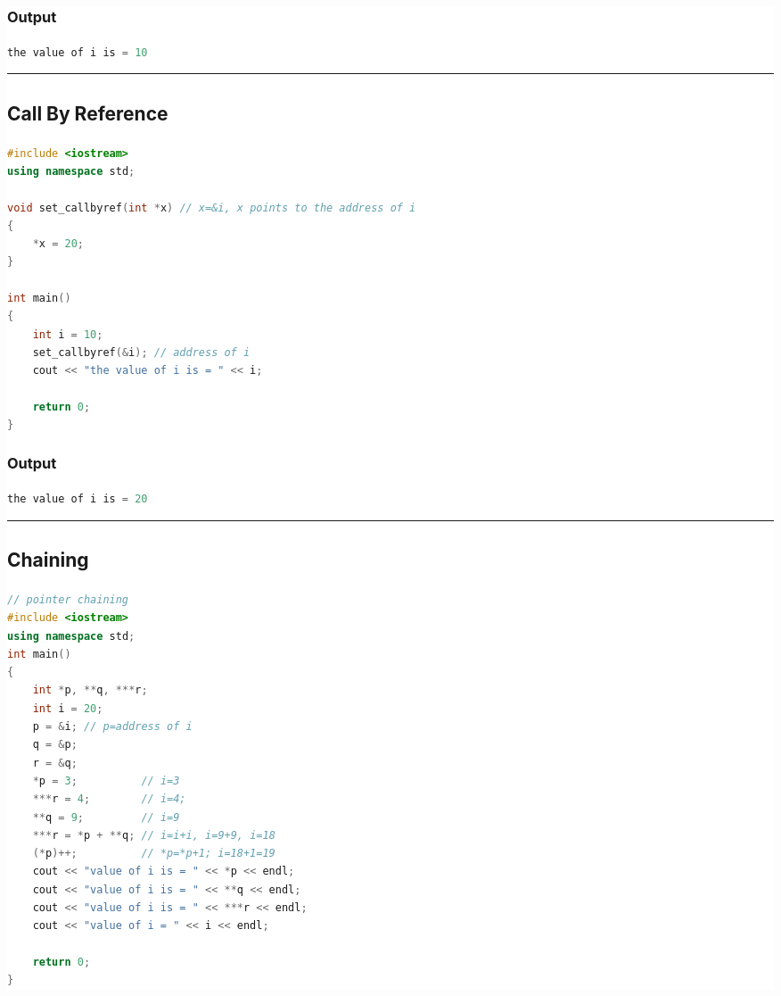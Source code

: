 ### Output

```cpp
the value of i is = 10
```

---

## Call By Reference

```cpp
#include <iostream>
using namespace std;

void set_callbyref(int *x) // x=&i, x points to the address of i
{
    *x = 20;
}

int main()
{
    int i = 10;
    set_callbyref(&i); // address of i
    cout << "the value of i is = " << i;

    return 0;
}
```

### Output

```cpp
the value of i is = 20
```

---

## Chaining

```cpp
// pointer chaining
#include <iostream>
using namespace std;
int main()
{
    int *p, **q, ***r;
    int i = 20;
    p = &i; // p=address of i
    q = &p;
    r = &q;
    *p = 3;          // i=3
    ***r = 4;        // i=4;
    **q = 9;         // i=9
    ***r = *p + **q; // i=i+i, i=9+9, i=18
    (*p)++;          // *p=*p+1; i=18+1=19
    cout << "value of i is = " << *p << endl;
    cout << "value of i is = " << **q << endl;
    cout << "value of i is = " << ***r << endl;
    cout << "value of i = " << i << endl;

    return 0;
}
```
